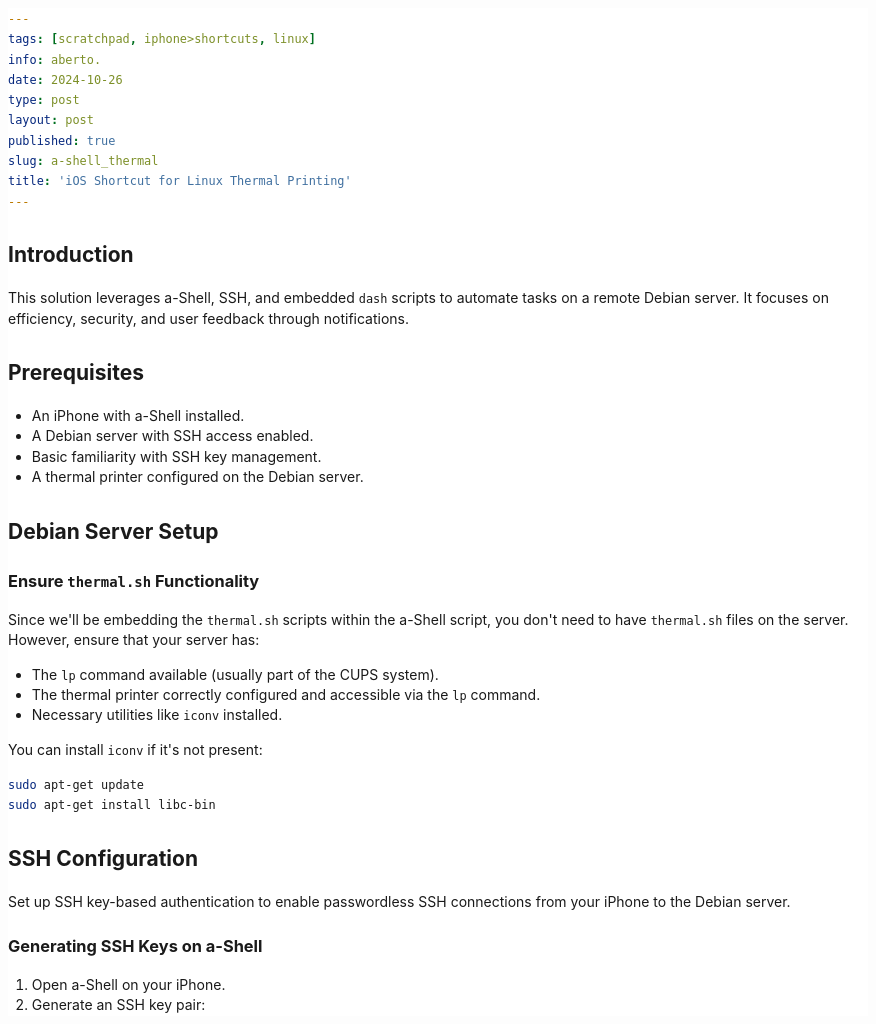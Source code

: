 ```yaml
---
tags: [scratchpad, iphone>shortcuts, linux]
info: aberto.
date: 2024-10-26
type: post
layout: post
published: true
slug: a-shell_thermal
title: 'iOS Shortcut for Linux Thermal Printing'
---
```


## Introduction

This solution leverages a-Shell, SSH, and embedded `dash` scripts to automate tasks on a remote Debian server. It focuses on efficiency, security, and user feedback through notifications.

## Prerequisites

- An iPhone with a-Shell installed.
- A Debian server with SSH access enabled.
- Basic familiarity with SSH key management.
- A thermal printer configured on the Debian server.

## Debian Server Setup

### Ensure `thermal.sh` Functionality

Since we'll be embedding the `thermal.sh` scripts within the a-Shell script, you don't need to have `thermal.sh` files on the server. However, ensure that your server has:

- The `lp` command available (usually part of the CUPS system).
- The thermal printer correctly configured and accessible via the `lp` command.
- Necessary utilities like `iconv` installed.

You can install `iconv` if it's not present:

```sh
sudo apt-get update
sudo apt-get install libc-bin
```

## SSH Configuration

Set up SSH key-based authentication to enable passwordless SSH connections from your iPhone to the Debian server.

### Generating SSH Keys on a-Shell

1. Open a-Shell on your iPhone.
2. Generate an SSH key pair:
